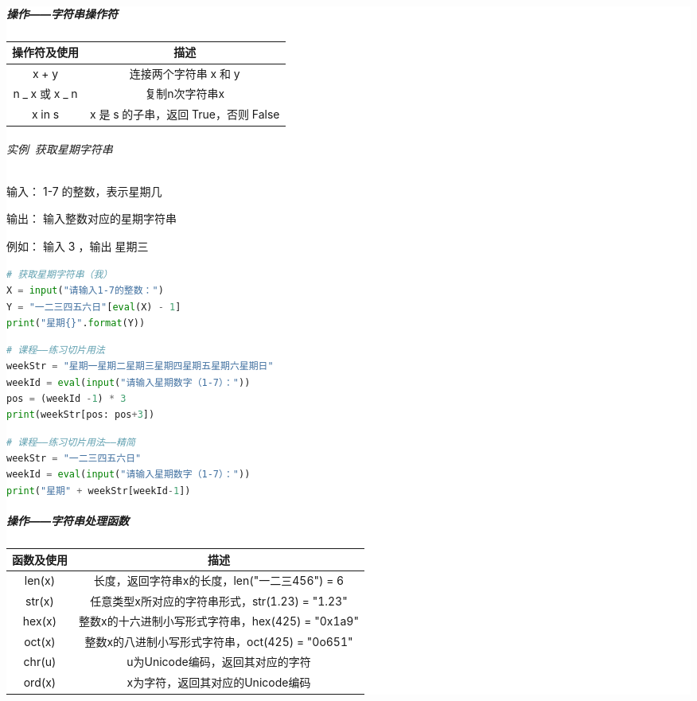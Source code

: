 ##### 操作——字符串操作符

|  操作符及使用  |                 描述                 |
| :------------: | :----------------------------------: |
|     x + y      |        连接两个字符串 x 和 y         |
| n _ x 或 x _ n |            复制n次字符串x            |
|     x in s     | x 是 s 的子串，返回 True，否则 False |

###### 实例  获取星期字符串


输入： 1-7 的整数，表示星期几


输出： 输入整数对应的星期字符串


例如： 输入 3 ，输出 星期三


```python
# 获取星期字符串（我）
X = input("请输入1-7的整数：")
Y = "一二三四五六日"[eval(X) - 1]
print("星期{}".format(Y))
```


```python
# 课程——练习切片用法
weekStr = "星期一星期二星期三星期四星期五星期六星期日"
weekId = eval(input("请输入星期数字（1-7）："))
pos = (weekId -1) * 3
print(weekStr[pos: pos+3])
```


```python
# 课程——练习切片用法——精简
weekStr = "一二三四五六日"
weekId = eval(input("请输入星期数字（1-7）："))
print("星期" + weekStr[weekId-1])
```


##### 操作——字符串处理函数

| 函数及使用 |                       描述                        |
| :--------: | :-----------------------------------------------: |
|   len(x)   |   长度，返回字符串x的长度，len("一二三456") = 6   |
|   str(x)   |  任意类型x所对应的字符串形式，str(1.23) = "1.23"  |
|   hex(x)   | 整数x的十六进制小写形式字符串，hex(425) = "0x1a9" |
|   oct(x)   |  整数x的八进制小写形式字符串，oct(425) = "0o651"  |
|   chr(u)   |         u为Unicode编码，返回其对应的字符          |
|   ord(x)   |         x为字符，返回其对应的Unicode编码          |
